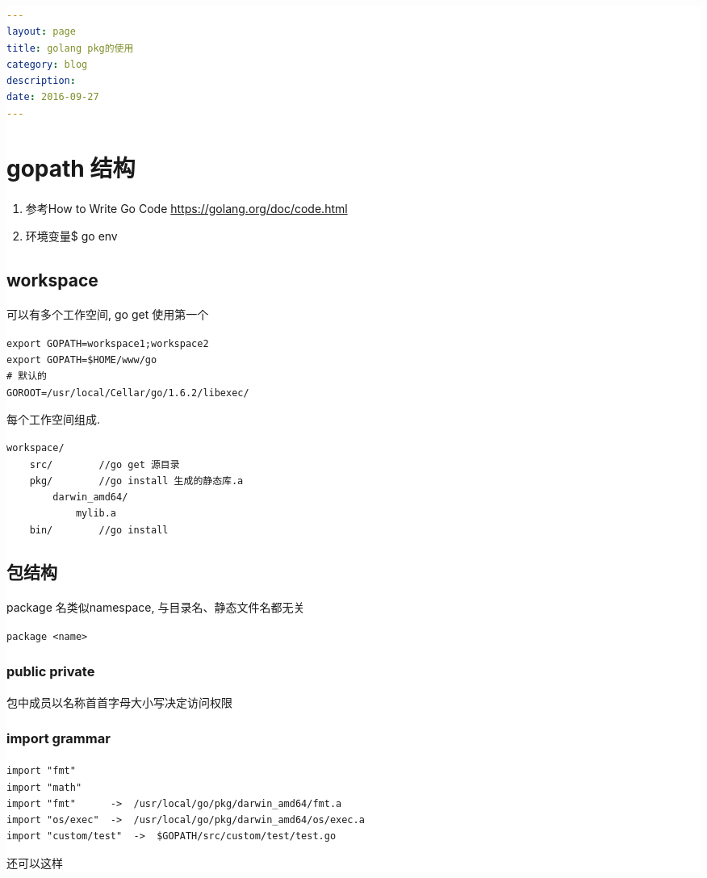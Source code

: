 ```yaml
---
layout: page
title: golang pkg的使用
category: blog
description: 
date: 2016-09-27
---
```

# gopath 结构
1. 参考How to Write Go Code https://golang.org/doc/code.html

2. 环境变量$ go env

## workspace
可以有多个工作空间, go get 使用第一个

    export GOPATH=workspace1;workspace2
	export GOPATH=$HOME/www/go
	# 默认的
	GOROOT=/usr/local/Cellar/go/1.6.2/libexec/


每个工作空间组成. 

    workspace/
        src/        //go get 源目录
        pkg/        //go install 生成的静态库.a
            darwin_amd64/
                mylib.a
        bin/        //go install

## 包结构
package 名类似namespace, 与目录名、静态文件名都无关

    package <name>

### public private
包中成员以名称⾸首字⺟大小写决定访问权限

### import grammar

	import "fmt"
	import "math"
    import "fmt"      ->  /usr/local/go/pkg/darwin_amd64/fmt.a
    import "os/exec"  ->  /usr/local/go/pkg/darwin_amd64/os/exec.a
    import "custom/test"  ->  $GOPATH/src/custom/test/test.go

还可以这样

